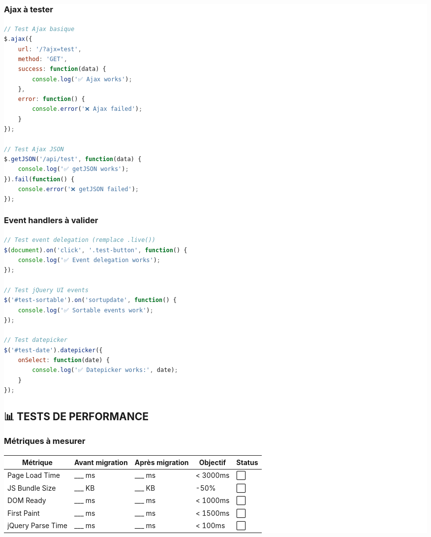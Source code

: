 ```javascript
```

### Ajax à tester

```javascript
// Test Ajax basique
$.ajax({
    url: '/?ajx=test',
    method: 'GET',
    success: function(data) {
        console.log('✅ Ajax works');
    },
    error: function() {
        console.error('❌ Ajax failed');
    }
});

// Test Ajax JSON
$.getJSON('/api/test', function(data) {
    console.log('✅ getJSON works');
}).fail(function() {
    console.error('❌ getJSON failed');
});
```

### Event handlers à valider

```javascript
// Test event delegation (remplace .live())
$(document).on('click', '.test-button', function() {
    console.log('✅ Event delegation works');
});

// Test jQuery UI events
$('#test-sortable').on('sortupdate', function() {
    console.log('✅ Sortable events work');
});

// Test datepicker
$('#test-date').datepicker({
    onSelect: function(date) {
        console.log('✅ Datepicker works:', date);
    }
});
```

## 📊 TESTS DE PERFORMANCE

### Métriques à mesurer

| Métrique | Avant migration | Après migration | Objectif | Status |
|----------|-----------------|-----------------|----------|--------|
| Page Load Time | ___ ms | ___ ms | < 3000ms | ⬜ |
| JS Bundle Size | ___ KB | ___ KB | -50% | ⬜ |
| DOM Ready | ___ ms | ___ ms | < 1000ms | ⬜ |
| First Paint | ___ ms | ___ ms | < 1500ms | ⬜ |
| jQuery Parse Time | ___ ms | ___ ms | < 100ms | ⬜ |
